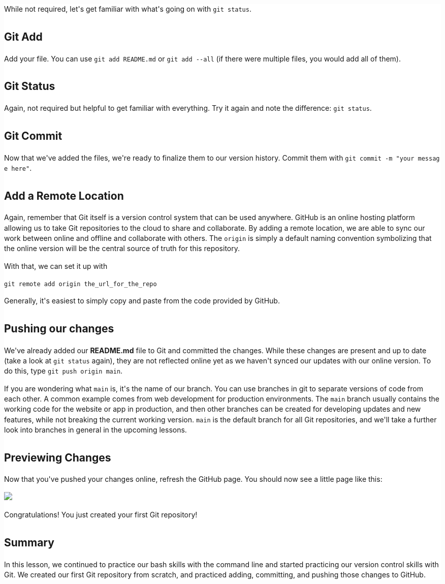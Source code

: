 While not required, let's get familiar with what's going on with `git status`.

## Git Add

Add your file. You can use `git add README.md` or `git add --all` (if there were multiple files, you would add all of them). 

## Git Status

Again, not required but helpful to get familiar with everything. Try it again and note the difference: `git status`. 

## Git Commit

Now that we've added the files, we're ready to finalize them to our version history. Commit them with `git commit -m "your message here"`. 

## Add a Remote Location

Again, remember that Git itself is a version control system that can be used anywhere. GitHub is an online hosting platform allowing us to take Git repositories to the cloud to share and collaborate. By adding a remote location, we are able to sync our work between online and offline and collaborate with others. The `origin` is simply a default naming convention symbolizing that the online version will be the central source of truth for this repository.

With that, we can set it up with

`git remote add origin the_url_for_the_repo`

Generally, it's easiest to simply copy and paste from the code provided by GitHub.

## Pushing our changes

We've already added our **README.md** file to Git and committed the changes. While these changes are present and up to date (take a look at `git status` again), they are not reflected online yet as we haven't synced our updates with our online version. To do this, type `git push origin main`.  

If you are wondering what `main` is, it's the name of our branch. You can use branches in git to separate versions of code from each other. A common example comes from web development for production environments. The `main` branch usually contains the working code for the website or app in production, and then other branches can be created for developing updates and new features, while not breaking the current working version. `main` is the default branch for all Git repositories, and we'll take a further look into branches in general in the upcoming lessons.

## Previewing Changes

Now that you've pushed your changes online, refresh the GitHub page. You should now see a little page like this:

<img src="https://raw.githubusercontent.com/learn-co-curriculum/dsc-git-practice/master/images/git_repo.png" width=550>

Congratulations! You just created your first Git repository!

## Summary

In this lesson, we continued to practice our bash skills with the command line and started practicing our version control skills with Git. We created our first Git repository from scratch, and practiced adding, committing, and pushing those changes to GitHub.
